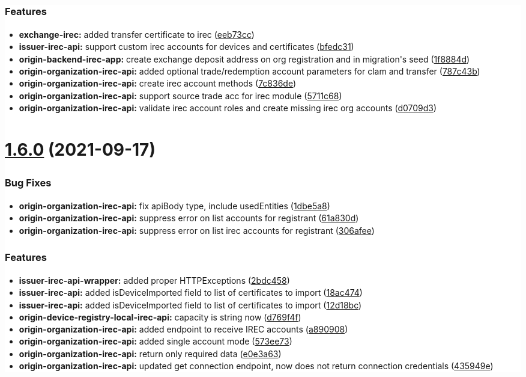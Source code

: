 
### Features

* **exchange-irec:** added transfer certificate to irec ([eeb73cc](https://github.com/energywebfoundation/origin/commit/eeb73cc0dcf4570814580840e8d5d08ab0b68395))
* **issuer-irec-api:** support custom irec accounts for devices and certificates ([bfedc31](https://github.com/energywebfoundation/origin/commit/bfedc31788a4bbd8d700225e5376e4a714333dba))
* **origin-backend-irec-app:** create exchange deposit address on org registration and in migration's seed ([1f8884d](https://github.com/energywebfoundation/origin/commit/1f8884d16cdebaf3cdab80b66e27b4c93ea418a9))
* **origin-organization-irec-api:** added optional trade/redemption account parameters for clam and transfer ([787c43b](https://github.com/energywebfoundation/origin/commit/787c43beda56b543f14ab6e9a9dcdb1ce79b8875))
* **origin-organization-irec-api:** create irec account methods ([7c836de](https://github.com/energywebfoundation/origin/commit/7c836de5c7a9ce2fe2d7387ed8defb1fe34bc255))
* **origin-organization-irec-api:** support source trade acc for irec module ([5711c68](https://github.com/energywebfoundation/origin/commit/5711c68b5aaa20cb9e9499b56cab6f114b65cbfa))
* **origin-organization-irec-api:** validate irec account roles and create missing irec org accounts ([d0709d3](https://github.com/energywebfoundation/origin/commit/d0709d3a436f5c6cb54b2dc38544d9f51793de32))





# [1.6.0](https://github.com/energywebfoundation/origin/compare/@energyweb/origin-organization-irec-api@1.5.0...@energyweb/origin-organization-irec-api@1.6.0) (2021-09-17)


### Bug Fixes

* **origin-organization-irec-api:** fix apiBody type, include usedEntities ([1dbe5a8](https://github.com/energywebfoundation/origin/commit/1dbe5a86532d6d6556f0e0e90233d0c15fa9c258))
* **origin-organization-irec-api:** suppress error on list accounts for registrant ([61a830d](https://github.com/energywebfoundation/origin/commit/61a830d3abbe2181f4edef0c1b952948db3c0eeb))
* **origin-organization-irec-api:** suppress error on list irec accounts for registrant ([306afee](https://github.com/energywebfoundation/origin/commit/306afeeae28d326a979c946a3fee77810b1891a3))


### Features

* **issuer-irec-api-wrapper:** added proper HTTPExceptions ([2bdc458](https://github.com/energywebfoundation/origin/commit/2bdc458c0e0c315f4e53b7be89bf8aac64d4deba))
* **issuer-irec-api:** added isDeviceImported field to list of certificates to import ([18ac474](https://github.com/energywebfoundation/origin/commit/18ac474f3ac171f40f14e3d48968144efc1b8f98))
* **issuer-irec-api:** added isDeviceImported field to list of certificates to import ([12d18bc](https://github.com/energywebfoundation/origin/commit/12d18bc2df9809b7ce03c704232c0619ddeb00c1))
* **origin-device-registry-local-irec-api:** capacity is string now ([d769f4f](https://github.com/energywebfoundation/origin/commit/d769f4fc0bd89c3bfe2a077db3f47006c9f6cc33))
* **origin-organization-irec-api:** added endpoint to receive IREC accounts ([a890908](https://github.com/energywebfoundation/origin/commit/a8909083ab4cfd19a9fd356dee0964de503bad6d))
* **origin-organization-irec-api:** added single account mode ([573ee73](https://github.com/energywebfoundation/origin/commit/573ee738536cb14e4017bd568420c425a35a06b2))
* **origin-organization-irec-api:** return only required data ([e0e3a63](https://github.com/energywebfoundation/origin/commit/e0e3a63c2845ef734c0c2f228268bbf79a376be8))
* **origin-organization-irec-api:** updated get connection endpoint, now does not return connection credentials ([435949e](https://github.com/energywebfoundation/origin/commit/435949e20859453a9300163e19888b9e53e13d79))
